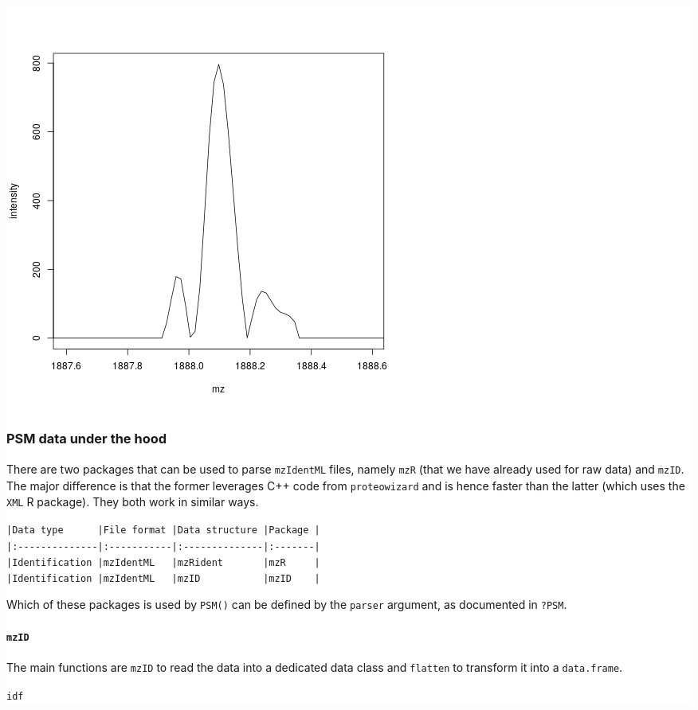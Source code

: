 ![](95-annex_files/figure-markdown_strict/ex_raw2-2.png)

<p class="solution-end"><span class="fa fa-square-o solution-icon"></span></p>

### PSM data under the hood

There are two packages that can be used to parse `mzIdentML` files,
namely `mzR` (that we have already used for raw data) and `mzID`. The
major difference is that the former leverages C++ code from
`proteowizard` and is hence faster than the latter (which uses the `XML`
R package). They both work in similar ways.

    |Data type      |File format |Data structure |Package |
    |:--------------|:-----------|:--------------|:-------|
    |Identification |mzIdentML   |mzRident       |mzR     |
    |Identification |mzIdentML   |mzID           |mzID    |

Which of these packages is used by `PSM()` can be defined by the
`parser` argument, as documented in `?PSM`.

#### `mzID`

The main functions are `mzID` to read the data into a dedicated data
class and `flatten` to transform it into a `data.frame`.

    idf
